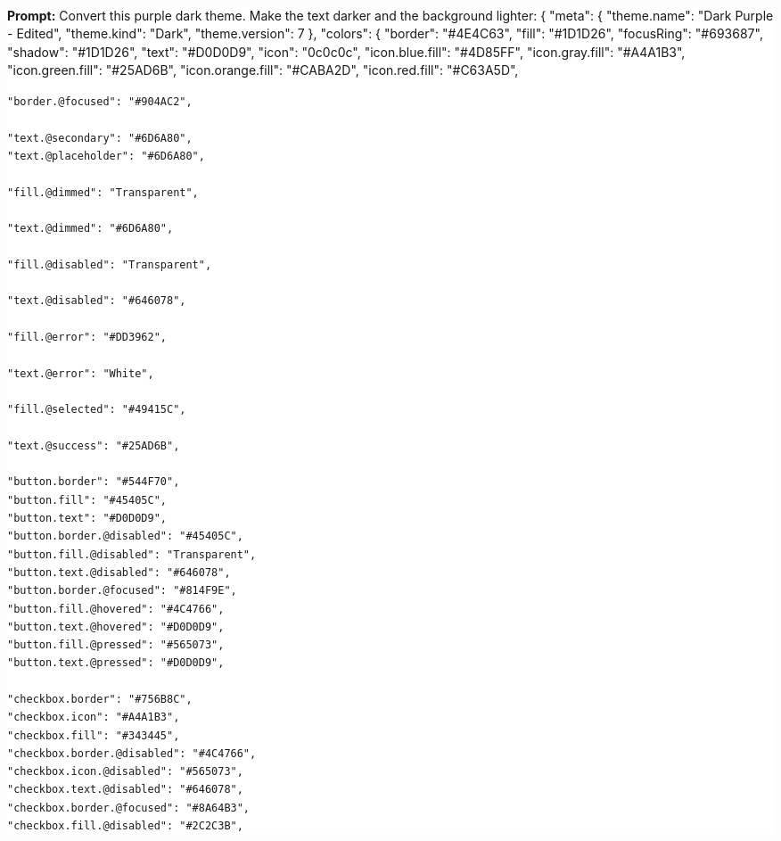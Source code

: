**Prompt:**
Convert this purple dark theme. Make the text darker and the background lighter: {
  "meta": {
    "theme.name": "Dark Purple - Edited",
    "theme.kind": "Dark",
    "theme.version": 7
  },
  "colors": {
    "border": "#4E4C63",
    "fill": "#1D1D26",
    "focusRing": "#693687",
    "shadow": "#1D1D26",
    "text": "#D0D0D9",
    "icon": "0c0c0c",
    "icon.blue.fill": "#4D85FF",
    "icon.gray.fill": "#A4A1B3",
    "icon.green.fill": "#25AD6B",
    "icon.orange.fill": "#CABA2D",
    "icon.red.fill": "#C63A5D",

    "border.@focused": "#904AC2",

    "text.@secondary": "#6D6A80",
    "text.@placeholder": "#6D6A80",

    "fill.@dimmed": "Transparent",

    "text.@dimmed": "#6D6A80",

    "fill.@disabled": "Transparent",

    "text.@disabled": "#646078",

    "fill.@error": "#DD3962",

    "text.@error": "White",

    "fill.@selected": "#49415C",

    "text.@success": "#25AD6B",

    "button.border": "#544F70",
    "button.fill": "#45405C",
    "button.text": "#D0D0D9",
    "button.border.@disabled": "#45405C",
    "button.fill.@disabled": "Transparent",
    "button.text.@disabled": "#646078",
    "button.border.@focused": "#814F9E",
    "button.fill.@hovered": "#4C4766",
    "button.text.@hovered": "#D0D0D9",
    "button.fill.@pressed": "#565073",
    "button.text.@pressed": "#D0D0D9",

    "checkbox.border": "#756B8C",
    "checkbox.icon": "#A4A1B3",
    "checkbox.fill": "#343445",
    "checkbox.border.@disabled": "#4C4766",
    "checkbox.icon.@disabled": "#565073",
    "checkbox.text.@disabled": "#646078",
    "checkbox.border.@focused": "#8A64B3",
    "checkbox.fill.@disabled": "#2C2C3B",
